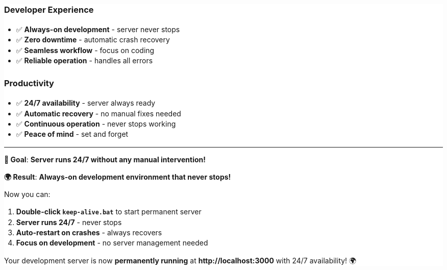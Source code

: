 ### Developer Experience

- ✅ **Always-on development** - server never stops
- ✅ **Zero downtime** - automatic crash recovery
- ✅ **Seamless workflow** - focus on coding
- ✅ **Reliable operation** - handles all errors

### Productivity

- ✅ **24/7 availability** - server always ready
- ✅ **Automatic recovery** - no manual fixes needed
- ✅ **Continuous operation** - never stops working
- ✅ **Peace of mind** - set and forget

---

**🎯 Goal**: **Server runs 24/7 without any manual intervention!**

**🌍 Result**: **Always-on development environment that never stops!**

Now you can:

1. **Double-click `keep-alive.bat`** to start permanent server
2. **Server runs 24/7** - never stops
3. **Auto-restart on crashes** - always recovers
4. **Focus on development** - no server management needed

Your development server is now **permanently running** at **http://localhost:3000** with 24/7 availability! 🌍
